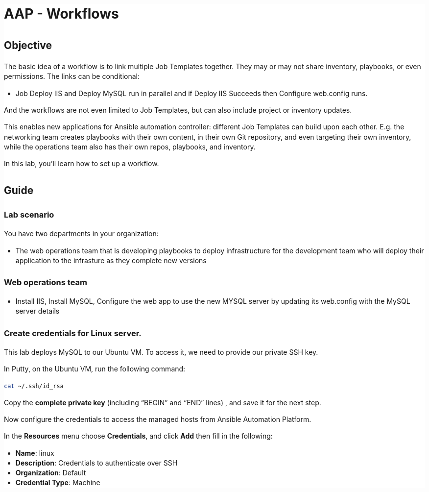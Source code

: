 # AAP - Workflows



## Objective

The basic idea of a workflow is to link multiple Job Templates together. They may or may not share inventory, playbooks, or even permissions. The links can be conditional:

- Job Deploy IIS and Deploy MySQL run in parallel and if Deploy IIS Succeeds then Configure web.config runs.

And the workflows are not even limited to Job Templates, but can also include project or inventory updates.

This enables new applications for Ansible automation controller: different Job Templates can build upon each other. E.g. the networking team creates playbooks with their own content, in their own Git repository, and even targeting their own inventory, while the operations team also has their own repos, playbooks, and inventory.

In this lab, you’ll learn how to set up a workflow.

## Guide

### Lab scenario

You have two departments in your organization:

- The web operations team that is developing playbooks to deploy infrastructure for the development team who will deploy their application to the infrasture as they complete new versions

### Web operations team

- Install IIS, Install MySQL, Configure the web app to use the new MYSQL server by updating its web.config with the MySQL server details

### Create credentials for Linux server.
This lab deploys MySQL to our Ubuntu VM. To access it, we need to provide our private SSH key. 

In Putty, on the Ubuntu VM, run the following command: 

```bash
cat ~/.ssh/id_rsa
```

Copy the **complete private key** (including “BEGIN” and “END” lines) , and save it for the next step.

Now configure the credentials to access the managed hosts from Ansible Automation Platform.

In the **Resources** menu choose **Credentials**, and click **Add** then fill in the following:

- **Name**: linux
- **Description**: Credentials to authenticate over SSH
- **Organization**: Default
- **Credential Type**: Machine
